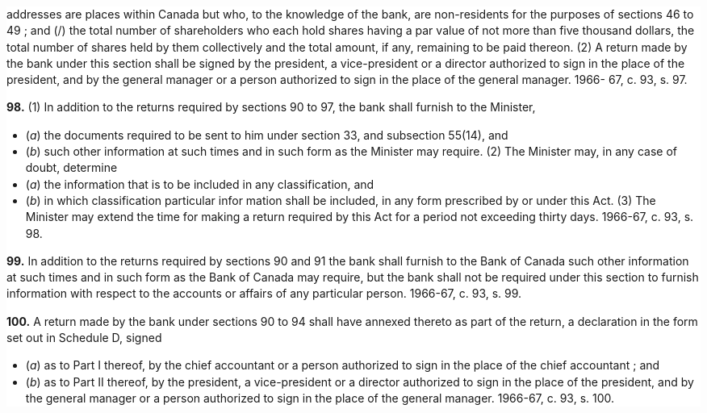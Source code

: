 addresses are places within Canada but
who, to the knowledge of the bank, are
non-residents for the purposes of sections
46 to 49 ; and
(/) the total number of shareholders who
each hold shares having a par value of not
more than five thousand dollars, the total
number of shares held by them collectively
and the total amount, if any, remaining to
be paid thereon.
(2) A return made by the bank under this
section shall be signed by the president, a
vice-president or a director authorized to sign
in the place of the president, and by the
general manager or a person authorized to
sign in the place of the general manager. 1966-
67, c. 93, s. 97.

**98.** (1) In addition to the returns required
by sections 90 to 97, the bank shall furnish to
the Minister,
  * (_a_) the documents required to be sent to
him under section 33, and subsection 55(14),
and
  * (_b_) such other information at such times
and in such form as the Minister may
require.
(2) The Minister may, in any case of doubt,
determine
  * (_a_) the information that is to be included
in any classification, and
  * (_b_) in which classification particular infor
mation shall be included,
in any form prescribed by or under this Act.
(3) The Minister may extend the time for
making a return required by this Act for a
period not exceeding thirty days. 1966-67, c.
93, s. 98.

**99.** In addition to the returns required by
sections 90 and 91 the bank shall furnish to
the Bank of Canada such other information
at such times and in such form as the Bank
of Canada may require, but the bank shall
not be required under this section to furnish
information with respect to the accounts or
affairs of any particular person. 1966-67, c. 93,
s. 99.

**100.** A return made by the bank under
sections 90 to 94 shall have annexed thereto
as part of the return, a declaration in the
form set out in Schedule D, signed
  * (_a_) as to Part I thereof, by the chief
accountant or a person authorized to sign
in the place of the chief accountant ; and
  * (_b_) as to Part II thereof, by the president,
a vice-president or a director authorized to
sign in the place of the president, and by
the general manager or a person authorized
to sign in the place of the general manager.
1966-67, c. 93, s. 100.
